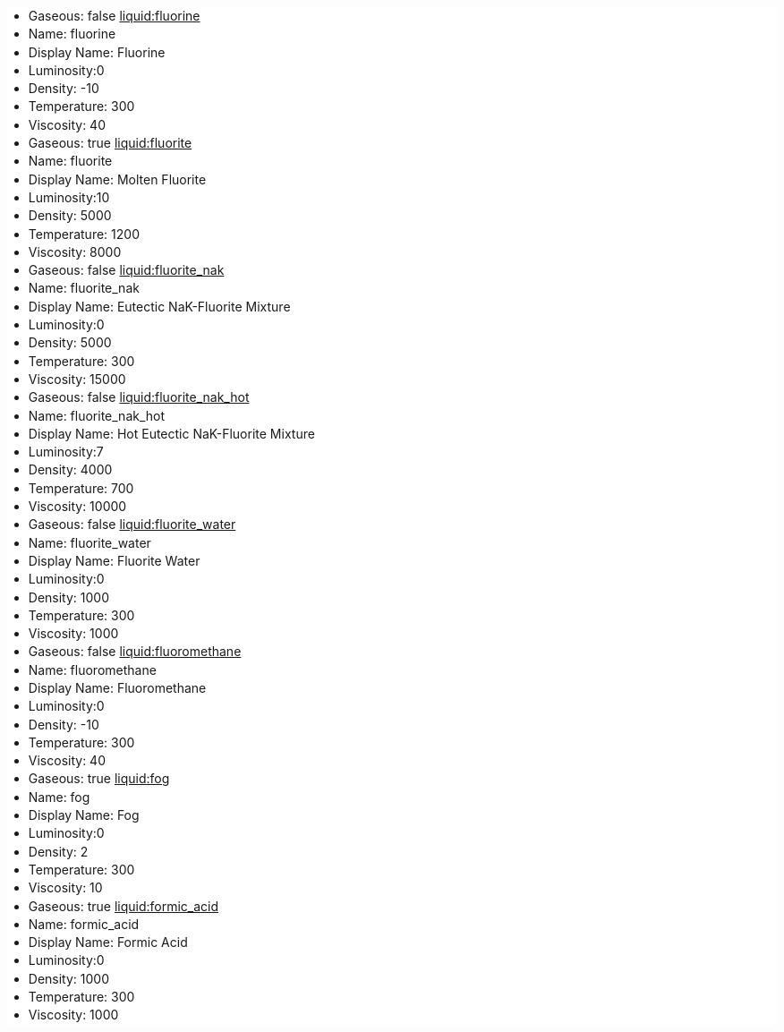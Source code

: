 - Gaseous: false
<liquid:fluorine>
- Name: fluorine
- Display Name: Fluorine
- Luminosity:0
- Density: -10
- Temperature: 300
- Viscosity: 40
- Gaseous: true
<liquid:fluorite>
- Name: fluorite
- Display Name: Molten Fluorite
- Luminosity:10
- Density: 5000
- Temperature: 1200
- Viscosity: 8000
- Gaseous: false
<liquid:fluorite_nak>
- Name: fluorite_nak
- Display Name: Eutectic NaK-Fluorite Mixture
- Luminosity:0
- Density: 5000
- Temperature: 300
- Viscosity: 15000
- Gaseous: false
<liquid:fluorite_nak_hot>
- Name: fluorite_nak_hot
- Display Name: Hot Eutectic NaK-Fluorite Mixture
- Luminosity:7
- Density: 4000
- Temperature: 700
- Viscosity: 10000
- Gaseous: false
<liquid:fluorite_water>
- Name: fluorite_water
- Display Name: Fluorite Water
- Luminosity:0
- Density: 1000
- Temperature: 300
- Viscosity: 1000
- Gaseous: false
<liquid:fluoromethane>
- Name: fluoromethane
- Display Name: Fluoromethane
- Luminosity:0
- Density: -10
- Temperature: 300
- Viscosity: 40
- Gaseous: true
<liquid:fog>
- Name: fog
- Display Name: Fog
- Luminosity:0
- Density: 2
- Temperature: 300
- Viscosity: 10
- Gaseous: true
<liquid:formic_acid>
- Name: formic_acid
- Display Name: Formic Acid
- Luminosity:0
- Density: 1000
- Temperature: 300
- Viscosity: 1000